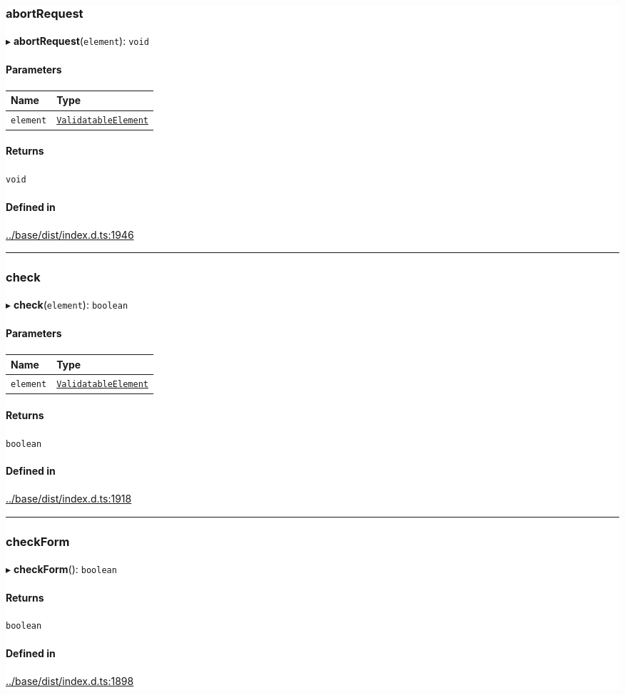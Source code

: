 ### abortRequest

▸ **abortRequest**(`element`): `void`

#### Parameters

| Name | Type |
| :------ | :------ |
| `element` | [`ValidatableElement`](../interfaces/ValidatableElement.md) |

#### Returns

`void`

#### Defined in

[../base/dist/index.d.ts:1946](https://github.com/serenity-is/serenity/blob/master/packages/base/dist/index.d.ts#L1946)

___

### check

▸ **check**(`element`): `boolean`

#### Parameters

| Name | Type |
| :------ | :------ |
| `element` | [`ValidatableElement`](../interfaces/ValidatableElement.md) |

#### Returns

`boolean`

#### Defined in

[../base/dist/index.d.ts:1918](https://github.com/serenity-is/serenity/blob/master/packages/base/dist/index.d.ts#L1918)

___

### checkForm

▸ **checkForm**(): `boolean`

#### Returns

`boolean`

#### Defined in

[../base/dist/index.d.ts:1898](https://github.com/serenity-is/serenity/blob/master/packages/base/dist/index.d.ts#L1898)
